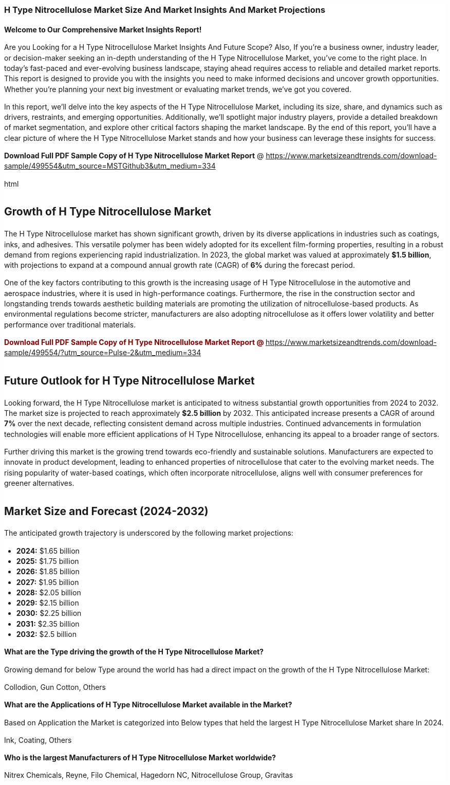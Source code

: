 <div class="" data-test-id=""><h3><span class="">H Type Nitrocellulose Market Size And Market Insights And Market Projections</span></h3></div><div class="" data-test-id=""><p><strong>Welcome to Our Comprehensive Market Insights Report!</strong></p><p>Are you Looking for a H Type Nitrocellulose Market Insights And Future Scope? Also, If you&rsquo;re a business owner, industry leader, or decision-maker seeking an in-depth understanding of the H Type Nitrocellulose Market, you&rsquo;ve come to the right place. In today&rsquo;s fast-paced and ever-evolving business landscape, staying ahead requires access to reliable and detailed market reports. This report is designed to provide you with the insights you need to make informed decisions and uncover growth opportunities. Whether you&rsquo;re planning your next big investment or evaluating market trends, we&rsquo;ve got you covered.</p><p>In this report, we&rsquo;ll delve into the key aspects of the H Type Nitrocellulose Market, including its size, share, and dynamics such as drivers, restraints, and emerging opportunities. Additionally, we&rsquo;ll spotlight major industry players, provide a detailed breakdown of market segmentation, and explore other critical factors shaping the market landscape. By the end of this report, you&rsquo;ll have a clear picture of where the H Type Nitrocellulose Market stands and how your business can leverage these insights for success.</p><p><strong>Download Full PDF Sample Copy of H Type Nitrocellulose Market Report</strong> @ <a href="https://www.marketsizeandtrends.com/download-sample/499554&utm_source=MSTGithub3&utm_medium=334" target="_blank">https://www.marketsizeandtrends.com/download-sample/499554&utm_source=MSTGithub3&utm_medium=334</a></p></div><div class="" data-test-id=""><p><span class="">html<h2>Growth of H Type Nitrocellulose Market</h2><p>The H Type Nitrocellulose market has shown significant growth, driven by its diverse applications in industries such as coatings, inks, and adhesives. This versatile polymer has been widely adopted for its excellent film-forming properties, resulting in a robust demand from regions experiencing rapid industrialization. In 2023, the global market was valued at approximately <strong>$1.5 billion</strong>, with projections to expand at a compound annual growth rate (CAGR) of <strong>6%</strong> during the forecast period.</p><p>One of the key factors contributing to this growth is the increasing usage of H Type Nitrocellulose in the automotive and aerospace industries, where it is used in high-performance coatings. Furthermore, the rise in the construction sector and longstanding trends towards aesthetic building materials are promoting the utilization of nitrocellulose-based products. As environmental regulations become stricter, manufacturers are also adopting nitrocellulose as it offers lower volatility and better performance over traditional materials.</p><p> </p><p><strong><span style="color: #800000;">Download Full PDF Sample Copy of H Type Nitrocellulose Market Report @</span>&nbsp;</strong><a href="https://www.marketsizeandtrends.com/download-sample/499554/?utm_source=Pulse-2&amp;utm_medium=334">https://www.marketsizeandtrends.com/download-sample/499554/?utm_source=Pulse-2&amp;utm_medium=334</a></p></p><h2>Future Outlook for H Type Nitrocellulose Market</h2><p>Looking forward, the H Type Nitrocellulose market is anticipated to witness substantial growth opportunities from 2024 to 2032. The market size is projected to reach approximately <strong>$2.5 billion</strong> by 2032. This anticipated increase presents a CAGR of around <strong>7%</strong> over the next decade, reflecting consistent demand across multiple industries. Continued advancements in formulation technologies will enable more efficient applications of H Type Nitrocellulose, enhancing its appeal to a broader range of sectors.</p><p>Further driving this market is the growing trend towards eco-friendly and sustainable solutions. Manufacturers are expected to innovate in product development, leading to enhanced properties of nitrocellulose that cater to the evolving market needs. The rising popularity of water-based coatings, which often incorporate nitrocellulose, aligns well with consumer preferences for greener alternatives.</p><h2>Market Size and Forecast (2024-2032)</h2><p>The anticipated growth trajectory is underscored by the following market projections:</p><ul> <li><strong>2024:</strong> $1.65 billion</li> <li><strong>2025:</strong> $1.75 billion</li> <li><strong>2026:</strong> $1.85 billion</li> <li><strong>2027:</strong> $1.95 billion</li> <li><strong>2028:</strong> $2.05 billion</li> <li><strong>2029:</strong> $2.15 billion</li> <li><strong>2030:</strong> $2.25 billion</li> <li><strong>2031:</strong> $2.35 billion</li> <li><strong>2032:</strong> $2.5 billion</li></ul></span></p><p><strong><span class="">What are the&nbsp;Type driving the growth of the H Type Nitrocellulose Market?</span></strong></p></div><div class="" data-test-id=""><p><span class="">Growing demand for below Type around the world has had a direct impact on the growth of the H Type Nitrocellulose Market:</span></p></div><div class="" data-test-id=""><p>Collodion, Gun Cotton, Others</p><p><span class=""><strong>What are the&nbsp;Applications&nbsp;of H Type Nitrocellulose Market available in the Market?</strong></span></p></div><div class="" data-test-id=""><p><span class="">Based on Application the Market is categorized into Below types that held the largest H Type Nitrocellulose Market share In 2024.</span></p></div><div class="" data-test-id=""><p><span class="">Ink, Coating, Others</span></p><p><span class=""><strong>Who is the largest Manufacturers of H Type Nitrocellulose Market worldwide?</strong></span></p></div><div class="" data-test-id=""><p><span class="">Nitrex Chemicals, Reyne, Filo Chemical, Hagedorn NC, Nitrocellulose Group, Gravitas